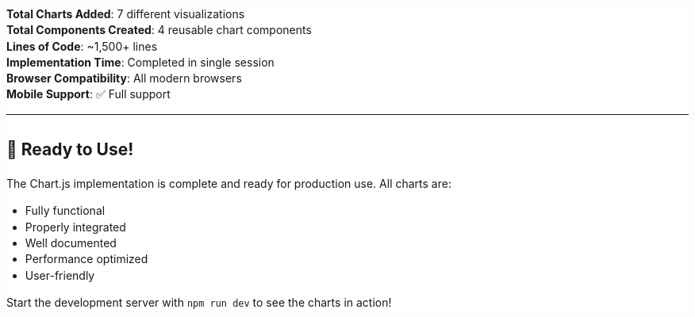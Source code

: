 
**Total Charts Added**: 7 different visualizations  
**Total Components Created**: 4 reusable chart components  
**Lines of Code**: ~1,500+ lines  
**Implementation Time**: Completed in single session  
**Browser Compatibility**: All modern browsers  
**Mobile Support**: ✅ Full support  

---

## 🚀 Ready to Use!

The Chart.js implementation is complete and ready for production use. All charts are:
- Fully functional
- Properly integrated
- Well documented
- Performance optimized
- User-friendly

Start the development server with `npm run dev` to see the charts in action!
